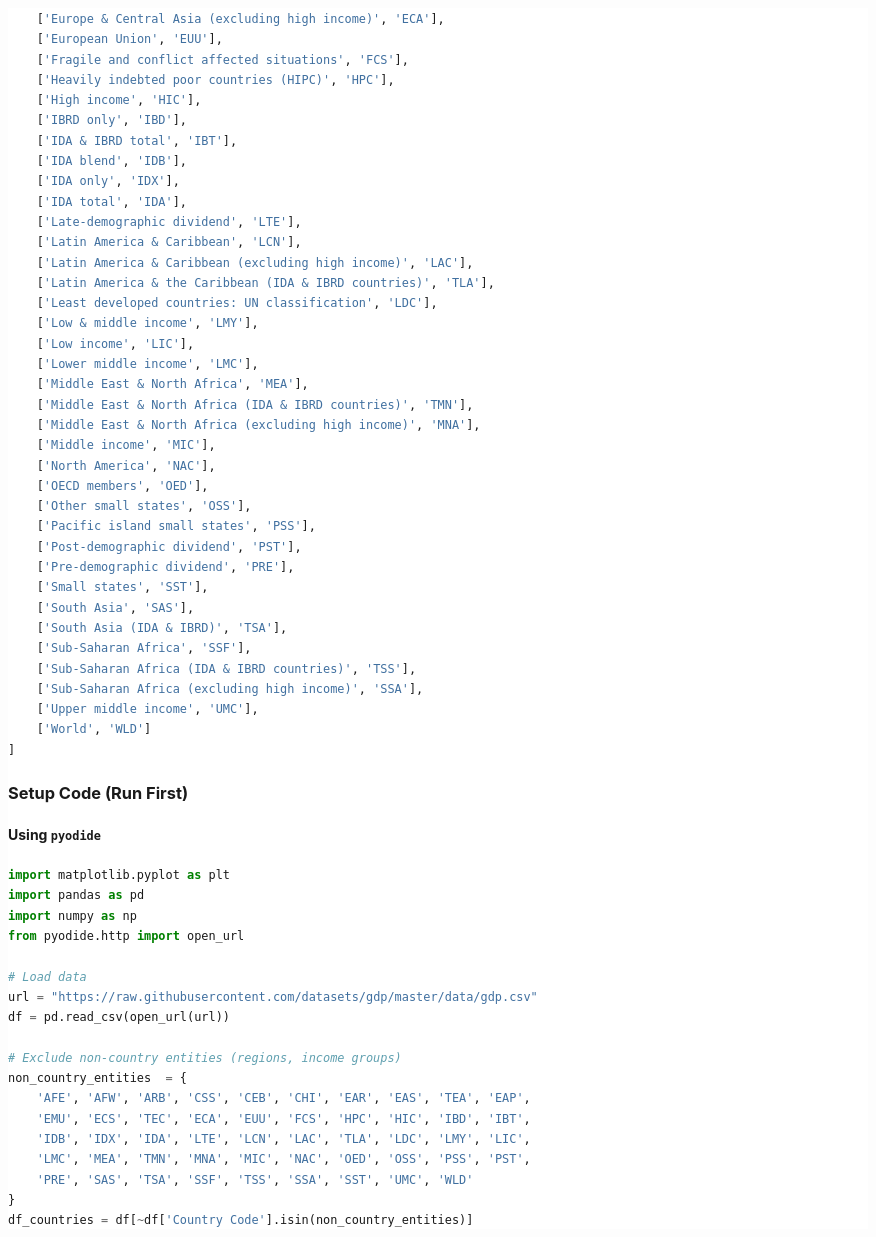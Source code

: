 ```python
    ['Europe & Central Asia (excluding high income)', 'ECA'],
    ['European Union', 'EUU'],
    ['Fragile and conflict affected situations', 'FCS'],
    ['Heavily indebted poor countries (HIPC)', 'HPC'],
    ['High income', 'HIC'],
    ['IBRD only', 'IBD'],
    ['IDA & IBRD total', 'IBT'],
    ['IDA blend', 'IDB'],
    ['IDA only', 'IDX'],
    ['IDA total', 'IDA'],
    ['Late-demographic dividend', 'LTE'],
    ['Latin America & Caribbean', 'LCN'],
    ['Latin America & Caribbean (excluding high income)', 'LAC'],
    ['Latin America & the Caribbean (IDA & IBRD countries)', 'TLA'],
    ['Least developed countries: UN classification', 'LDC'],
    ['Low & middle income', 'LMY'],
    ['Low income', 'LIC'],
    ['Lower middle income', 'LMC'],
    ['Middle East & North Africa', 'MEA'],
    ['Middle East & North Africa (IDA & IBRD countries)', 'TMN'],
    ['Middle East & North Africa (excluding high income)', 'MNA'],
    ['Middle income', 'MIC'],
    ['North America', 'NAC'],
    ['OECD members', 'OED'],
    ['Other small states', 'OSS'],
    ['Pacific island small states', 'PSS'],
    ['Post-demographic dividend', 'PST'],
    ['Pre-demographic dividend', 'PRE'],
    ['Small states', 'SST'],
    ['South Asia', 'SAS'],
    ['South Asia (IDA & IBRD)', 'TSA'],
    ['Sub-Saharan Africa', 'SSF'],
    ['Sub-Saharan Africa (IDA & IBRD countries)', 'TSS'],
    ['Sub-Saharan Africa (excluding high income)', 'SSA'],
    ['Upper middle income', 'UMC'],
    ['World', 'WLD']
]
```

### Setup Code (Run First)

#### Using `pyodide`

```python
import matplotlib.pyplot as plt
import pandas as pd
import numpy as np
from pyodide.http import open_url

# Load data
url = "https://raw.githubusercontent.com/datasets/gdp/master/data/gdp.csv"
df = pd.read_csv(open_url(url))

# Exclude non-country entities (regions, income groups)
non_country_entities  = {
    'AFE', 'AFW', 'ARB', 'CSS', 'CEB', 'CHI', 'EAR', 'EAS', 'TEA', 'EAP', 
    'EMU', 'ECS', 'TEC', 'ECA', 'EUU', 'FCS', 'HPC', 'HIC', 'IBD', 'IBT', 
    'IDB', 'IDX', 'IDA', 'LTE', 'LCN', 'LAC', 'TLA', 'LDC', 'LMY', 'LIC', 
    'LMC', 'MEA', 'TMN', 'MNA', 'MIC', 'NAC', 'OED', 'OSS', 'PSS', 'PST', 
    'PRE', 'SAS', 'TSA', 'SSF', 'TSS', 'SSA', 'SST', 'UMC', 'WLD'
}
df_countries = df[~df['Country Code'].isin(non_country_entities)]

```
